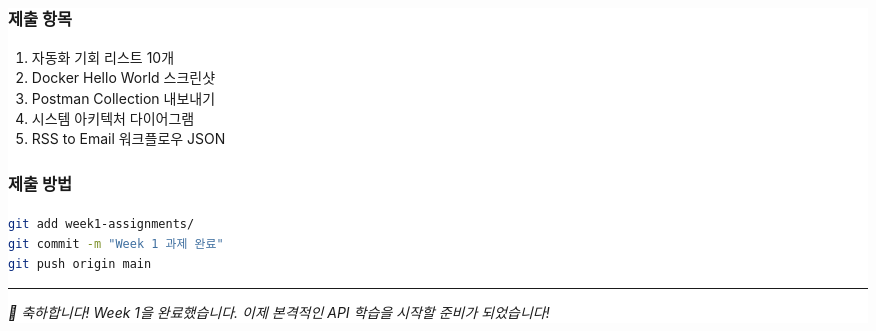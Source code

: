 ### 제출 항목
1. 자동화 기회 리스트 10개
2. Docker Hello World 스크린샷
3. Postman Collection 내보내기
4. 시스템 아키텍처 다이어그램
5. RSS to Email 워크플로우 JSON

### 제출 방법
```bash
git add week1-assignments/
git commit -m "Week 1 과제 완료"
git push origin main
```

---

*🎉 축하합니다! Week 1을 완료했습니다. 이제 본격적인 API 학습을 시작할 준비가 되었습니다!*